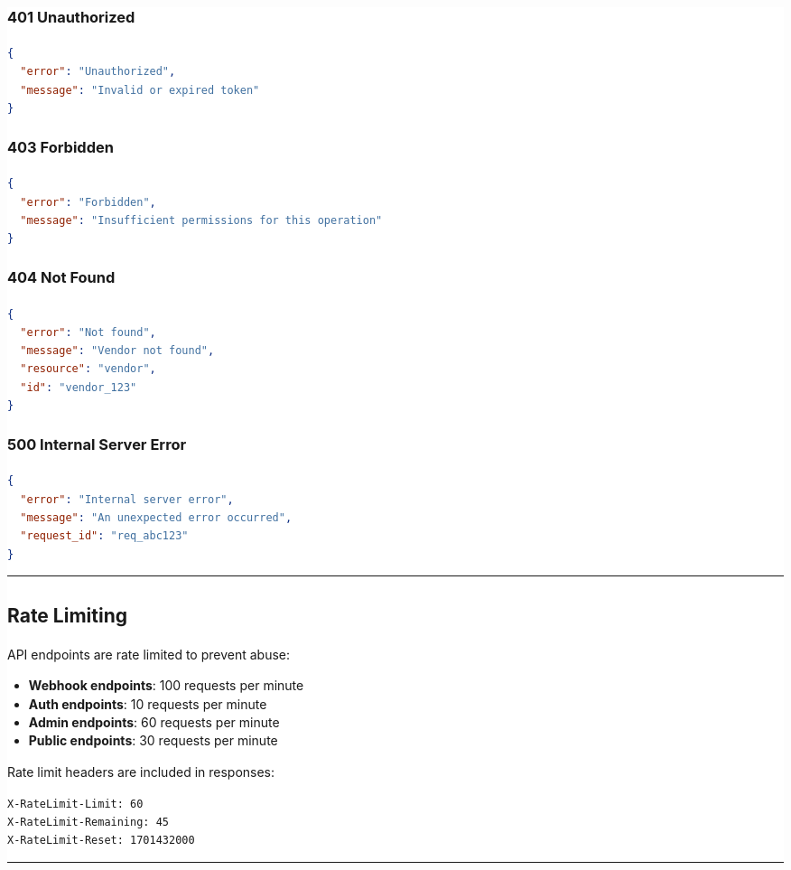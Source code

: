 ### 401 Unauthorized
```json
{
  "error": "Unauthorized",
  "message": "Invalid or expired token"
}
```

### 403 Forbidden
```json
{
  "error": "Forbidden",
  "message": "Insufficient permissions for this operation"
}
```

### 404 Not Found
```json
{
  "error": "Not found",
  "message": "Vendor not found",
  "resource": "vendor",
  "id": "vendor_123"
}
```

### 500 Internal Server Error
```json
{
  "error": "Internal server error",
  "message": "An unexpected error occurred",
  "request_id": "req_abc123"
}
```

---

## Rate Limiting

API endpoints are rate limited to prevent abuse:

- **Webhook endpoints**: 100 requests per minute
- **Auth endpoints**: 10 requests per minute
- **Admin endpoints**: 60 requests per minute
- **Public endpoints**: 30 requests per minute

Rate limit headers are included in responses:
```
X-RateLimit-Limit: 60
X-RateLimit-Remaining: 45
X-RateLimit-Reset: 1701432000
```

---